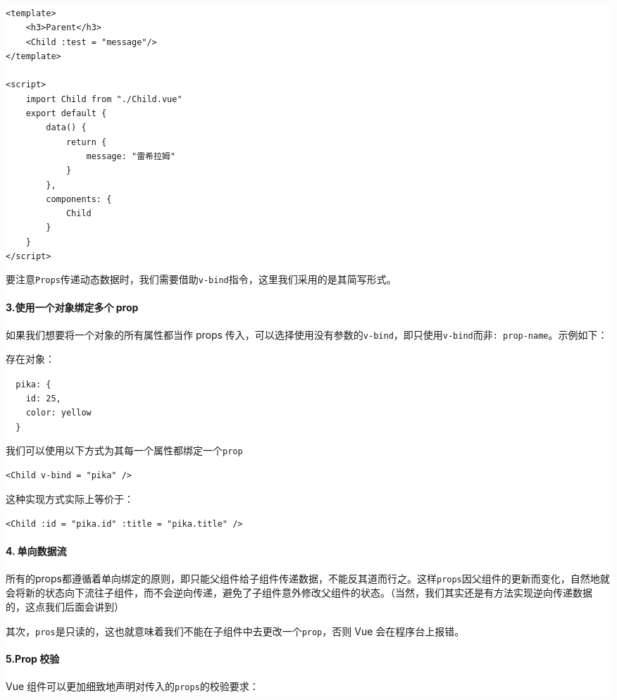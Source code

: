```vue
<template>
    <h3>Parent</h3>
    <Child :test = "message"/>
</template>
 
<script>
    import Child from "./Child.vue"
    export default {
        data() {
            return {
                message: "雷希拉姆"
            }
        },
        components: {
            Child
        }
    }
</script>
```


要注意`Props`传递动态数据时，我们需要借助`v-bind`指令，这里我们采用的是其简写形式。

#### 3.使用一个对象绑定多个 prop

如果我们想要将一个对象的所有属性都当作 props 传入，可以选择使用没有参数的`v-bind`，即只使用`v-bind`而非`: prop-name`。示例如下：

存在对象：

```vue
  pika: {
    id: 25,
    color: yellow
  }
```
我们可以使用以下方式为其每一个属性都绑定一个`prop`

```vue
<Child v-bind = "pika" />
```

这种实现方式实际上等价于：

```vue
<Child :id = "pika.id" :title = "pika.title" />
```

#### 4. 单向数据流

所有的props都遵循着单向绑定的原则，即只能父组件给子组件传递数据，不能反其道而行之。这样`props`因父组件的更新而变化，自然地就会将新的状态向下流往子组件，而不会逆向传递，避免了子组件意外修改父组件的状态。（当然，我们其实还是有方法实现逆向传递数据的，这点我们后面会讲到）

其次，`pros`是只读的，这也就意味着我们不能在子组件中去更改一个`prop`，否则 Vue 会在程序台上报错。

#### 5.Prop 校验

Vue 组件可以更加细致地声明对传入的`props`的校验要求：
